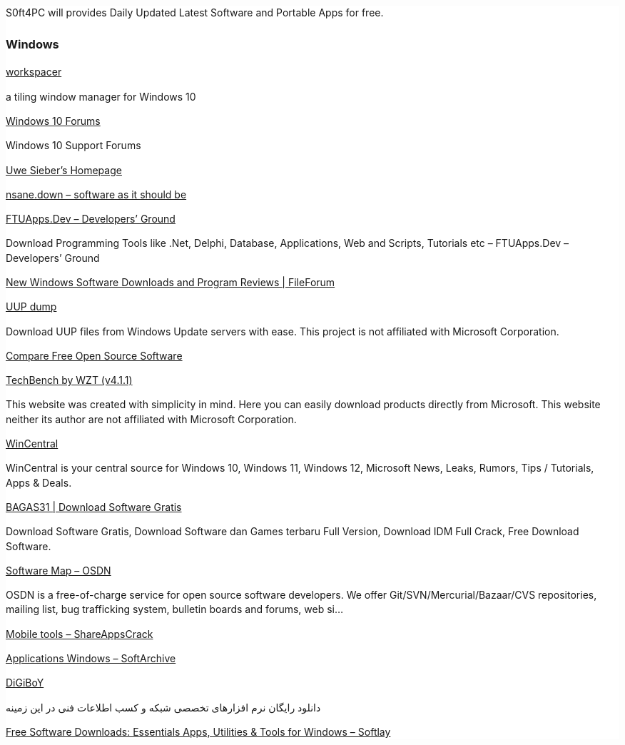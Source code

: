 S0ft4PC will provides Daily Updated Latest Software and Portable Apps for free.

### Windows

[workspacer](https://workspacer.org/)

a tiling window manager for Windows 10

[Windows 10 Forums](https://www.windowsphoneinfo.com)

Windows 10 Support Forums

[Uwe Sieber’s Homepage](https://www.uwe-sieber.de/english.html)

[nsane.down – software as it should be](https://nsaneforums.com/nsane.down)

[FTUApps.Dev – Developers’ Ground](https://ftuapps.dev/?1=)

Download Programming Tools like .Net, Delphi, Database, Applications, Web and Scripts, Tutorials etc – FTUApps.Dev – Developers’ Ground

[New Windows Software Downloads and Program Reviews | FileForum](https://fileforum.com/browse/windows)

[UUP dump](https://uupdump.net)

Download UUP files from Windows Update servers with ease. This project is not affiliated with Microsoft Corporation.

[Compare Free Open Source Software](https://sourceforge.net/directory)

[TechBench by WZT (v4.1.1)](https://tb.rg-adguard.net/public.php)

This website was created with simplicity in mind. Here you can easily download products directly from Microsoft. This website neither its author are not affiliated with Microsoft Corporation.

[WinCentral](https://thewincentral.com)

WinCentral is your central source for Windows 10, Windows 11, Windows 12, Microsoft News, Leaks, Rumors, Tips / Tutorials, Apps &amp; Deals.

[BAGAS31 | Download Software Gratis](https://www.bagas31.info)

Download Software Gratis, Download Software dan Games terbaru Full Version, Download IDM Full Crack, Free Download Software.

[Software Map – OSDN](https://osdn.net/softwaremap/trove_list.php)

OSDN is a free-of-charge service for open source software developers. We offer Git/SVN/Mercurial/Bazaar/CVS repositories, mailing list, bug trafficking system, bulletin boards and forums, web si…

[Mobile tools – ShareAppsCrack](https://shareappscrack.com/software/mobile-tools?token=18094013)

[Applications Windows – SoftArchive](https://sanet.st/applications/filter/page-9?subcategory%5B0%5D=windows&tag%5B0%5D=System+Tools)

[DiGiBoY](https://www.digiboy.ir)

دانلود رایگان نرم افزارهای تخصصی شبکه و کسب اطلاعات فنی در این زمینه

[Free Software Downloads: Essentials Apps, Utilities &amp; Tools for Windows – Softlay](https://www.softlay.com/downloads)
